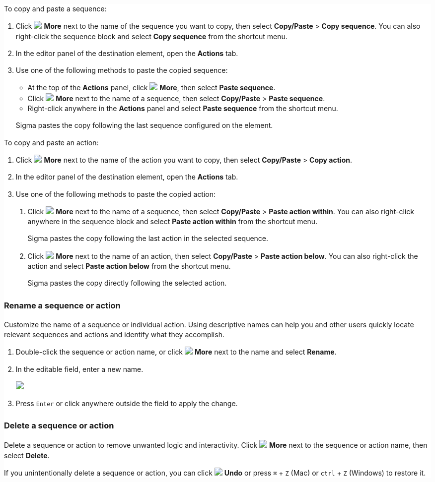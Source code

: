 To copy and paste a sequence:

1. Click ![](https://sigma-docs-screenshots.s3.us-west-2.amazonaws.com/Icons/more.svg) **More** next to the name of the sequence you want to copy, then select **Copy/Paste** > **Copy sequence**. You can also right-click the sequence block and select **Copy sequence** from the shortcut menu.
2. In the editor panel of the destination element, open the **Actions** tab.
3. Use one of the following methods to paste the copied sequence:

   * At the top of the **Actions** panel, click ![](https://sigma-docs-screenshots.s3.us-west-2.amazonaws.com/Icons/more.svg) **More**, then select **Paste sequence**.
   * Click ![](https://sigma-docs-screenshots.s3.us-west-2.amazonaws.com/Icons/more.svg) **More** next to the name of a sequence, then select **Copy/Paste** > **Paste sequence**.
   * Right-click anywhere in the **Actions** panel and select **Paste sequence** from the shortcut menu.

   Sigma pastes the copy following the last sequence configured on the element.

To copy and paste an action:

1. Click ![](https://sigma-docs-screenshots.s3.us-west-2.amazonaws.com/Icons/more.svg) **More** next to the name of the action you want to copy, then select **Copy/Paste** > **Copy action**.
2. In the editor panel of the destination element, open the **Actions** tab.
3. Use one of the following methods to paste the copied action:

   1. Click ![](https://sigma-docs-screenshots.s3.us-west-2.amazonaws.com/Icons/more.svg) **More** next to the name of a sequence, then select **Copy/Paste** > **Paste action within**. You can also right-click anywhere in the sequence block and select **Paste action within** from the shortcut menu.

      Sigma pastes the copy following the last action in the selected sequence.
   2. Click ![](https://sigma-docs-screenshots.s3.us-west-2.amazonaws.com/Icons/more.svg) **More** next to the name of an action, then select **Copy/Paste** > **Paste action below**. You can also right-click the action and select **Paste action below** from the shortcut menu.

      Sigma pastes the copy directly following the selected action.

### Rename a sequence or action

Customize the name of a sequence or individual action. Using descriptive names can help you and other users quickly locate relevant sequences and actions and identify what they accomplish.

1. Double-click the sequence or action name, or click ![](https://sigma-docs-screenshots.s3.us-west-2.amazonaws.com/Icons/more.svg) **More** next to the name and select **Rename**.
2. In the editable field, enter a new name.

   ![](https://files.readme.io/7b23e9b9e88e268ea8af297511a796ad6780be577c4d1094b44a6d56b7a1bae3-image.png)
3. Press `Enter` or click anywhere outside the field to apply the change.

### Delete a sequence or action

Delete a sequence or action to remove unwanted logic and interactivity. Click ![](https://sigma-docs-screenshots.s3.us-west-2.amazonaws.com/Icons/more.svg) **More** next to the sequence or action name, then select **Delete**.

If you unintentionally delete a sequence or action, you can click ![](https://sigma-docs-screenshots.s3.us-west-2.amazonaws.com/Icons/undo.svg) **Undo** or press `⌘` + `Z` (Mac) or `ctrl` + `Z` (Windows) to restore it.
